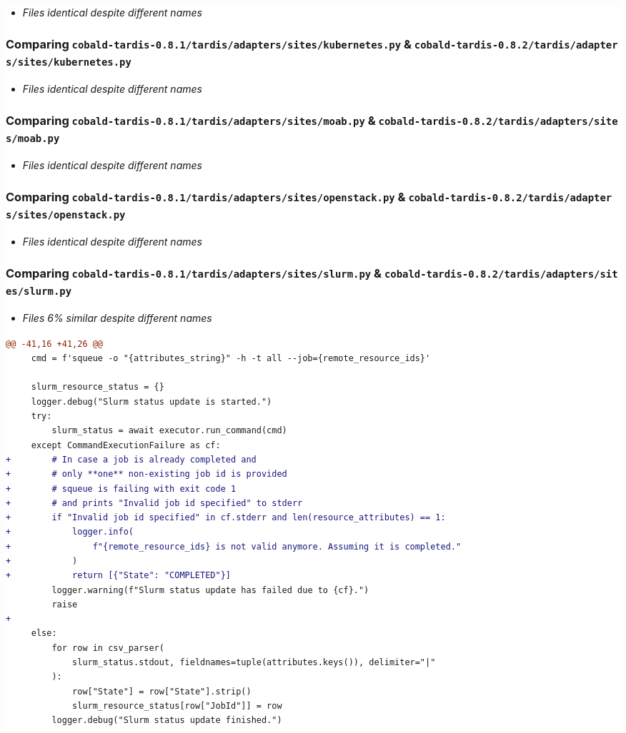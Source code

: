  * *Files identical despite different names*

### Comparing `cobald-tardis-0.8.1/tardis/adapters/sites/kubernetes.py` & `cobald-tardis-0.8.2/tardis/adapters/sites/kubernetes.py`

 * *Files identical despite different names*

### Comparing `cobald-tardis-0.8.1/tardis/adapters/sites/moab.py` & `cobald-tardis-0.8.2/tardis/adapters/sites/moab.py`

 * *Files identical despite different names*

### Comparing `cobald-tardis-0.8.1/tardis/adapters/sites/openstack.py` & `cobald-tardis-0.8.2/tardis/adapters/sites/openstack.py`

 * *Files identical despite different names*

### Comparing `cobald-tardis-0.8.1/tardis/adapters/sites/slurm.py` & `cobald-tardis-0.8.2/tardis/adapters/sites/slurm.py`

 * *Files 6% similar despite different names*

```diff
@@ -41,16 +41,26 @@
     cmd = f'squeue -o "{attributes_string}" -h -t all --job={remote_resource_ids}'
 
     slurm_resource_status = {}
     logger.debug("Slurm status update is started.")
     try:
         slurm_status = await executor.run_command(cmd)
     except CommandExecutionFailure as cf:
+        # In case a job is already completed and
+        # only **one** non-existing job id is provided
+        # squeue is failing with exit code 1
+        # and prints "Invalid job id specified" to stderr
+        if "Invalid job id specified" in cf.stderr and len(resource_attributes) == 1:
+            logger.info(
+                f"{remote_resource_ids} is not valid anymore. Assuming it is completed."
+            )
+            return [{"State": "COMPLETED"}]
         logger.warning(f"Slurm status update has failed due to {cf}.")
         raise
+
     else:
         for row in csv_parser(
             slurm_status.stdout, fieldnames=tuple(attributes.keys()), delimiter="|"
         ):
             row["State"] = row["State"].strip()
             slurm_resource_status[row["JobId"]] = row
         logger.debug("Slurm status update finished.")
```
